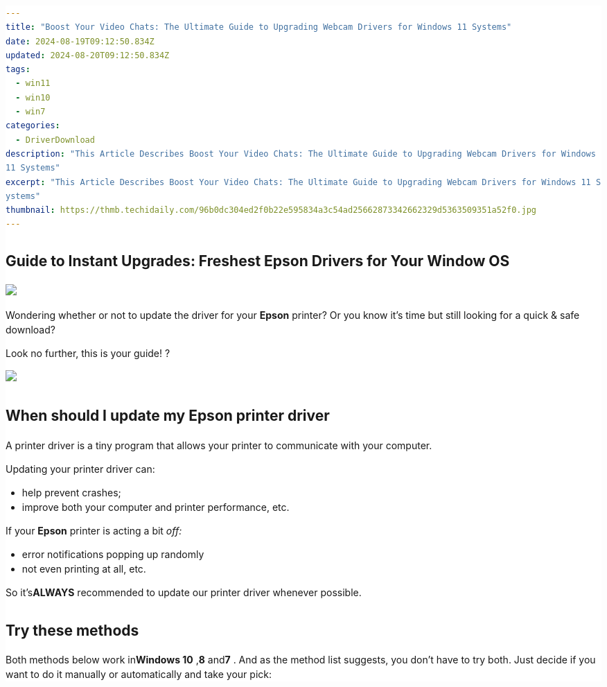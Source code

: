 ```yaml
---
title: "Boost Your Video Chats: The Ultimate Guide to Upgrading Webcam Drivers for Windows 11 Systems"
date: 2024-08-19T09:12:50.834Z
updated: 2024-08-20T09:12:50.834Z
tags:
  - win11
  - win10
  - win7
categories:
  - DriverDownload
description: "This Article Describes Boost Your Video Chats: The Ultimate Guide to Upgrading Webcam Drivers for Windows 11 Systems"
excerpt: "This Article Describes Boost Your Video Chats: The Ultimate Guide to Upgrading Webcam Drivers for Windows 11 Systems"
thumbnail: https://thmb.techidaily.com/96b0dc304ed2f0b22e595834a3c54ad25662873342662329d5363509351a52f0.jpg
---
```


## Guide to Instant Upgrades: Freshest Epson Drivers for Your Window OS

![](https://images.drivereasy.com/wp-content/uploads/2018/10/img_5bb83cee67a19.jpg)

 Wondering whether or not to update the driver for your **Epson**  printer? Or you know it’s time but still looking for a quick & safe download?

Look no further, this is your guide! ?


<a href="https://secure.2checkout.com/order/checkout.php?PRODS=4715391&QTY=1&AFFILIATE=108875&CART=1"><img src="https://secure.avangate.com/images/merchant/7f687767ccf20fcea1c9dc4a5adc2326/Digisigner_banner_728_x_90_color_version.png" border="0"></a>

## When should I update my **Epson** printer driver

 A printer driver is a tiny program that allows your printer to communicate with your computer.

Updating your printer driver can:

* help prevent crashes;
* improve both your computer and printer performance, etc.

 If your **Epson**  printer is acting a bit _off:_

* error notifications popping up randomly
* not even printing at all, etc.

 So it’s**ALWAYS** recommended to update our printer driver whenever possible.

## Try these methods

 Both methods below work in**Windows 10** ,**8** and**7** .  And as the method list suggests, you don’t have to try both. Just decide if you want to do it manually or automatically and take your pick:
